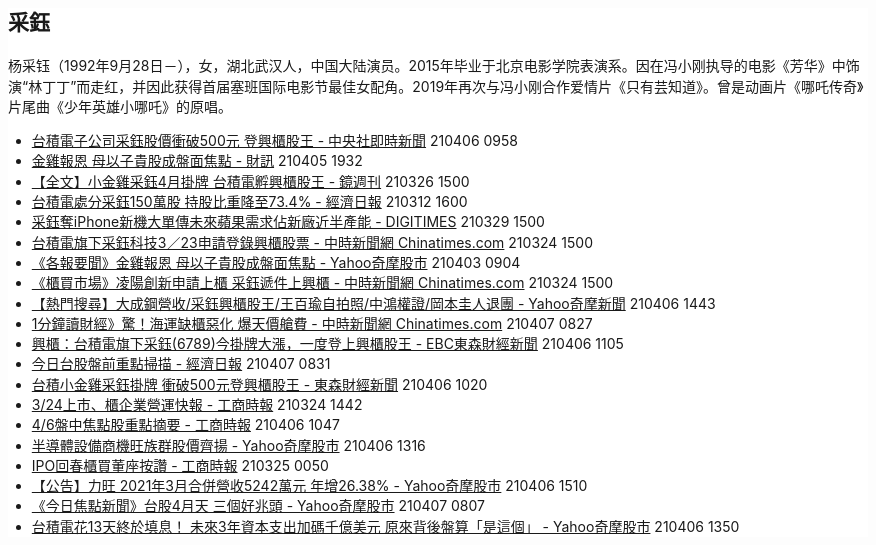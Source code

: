## 采鈺

杨采钰（1992年9月28日－），女，湖北武汉人，中国大陆演员。2015年毕业于北京电影学院表演系。因在冯小刚执导的电影《芳华》中饰演“林丁丁”而走红，并因此获得首届塞班国际电影节最佳女配角。2019年再次与冯小刚合作爱情片《只有芸知道》。曾是动画片《哪吒传奇》片尾曲《少年英雄小哪吒》的原唱。
- [台積電子公司采鈺股價衝破500元 登興櫃股王 - 中央社即時新聞](https://www.cna.com.tw/news/firstnews/202104060026.aspx "台積電子公司采鈺股價衝破500元 登興櫃股王 - 中央社即時新聞") 210406 0958
- [金雞報恩 母以子貴股成盤面焦點 - 財訊](https://www.wealth.com.tw/home/articles/30901 "金雞報恩 母以子貴股成盤面焦點 - 財訊") 210405 1932
- [【全文】小金雞采鈺4月掛牌 台積電孵興櫃股王 - 鏡週刊](https://www.mirrormedia.mg/story/20210322fin005/ "【全文】小金雞采鈺4月掛牌 台積電孵興櫃股王 - 鏡週刊") 210326 1500
- [台積電處分采鈺150萬股 持股比重降至73.4% - 經濟日報](https://money.udn.com/money/story/5612/5313910 "台積電處分采鈺150萬股 持股比重降至73.4% - 經濟日報") 210312 1600
- [采鈺奪iPhone新機大單傳未來蘋果需求佔新廠近半產能 - DIGITIMES](https://www.digitimes.com.tw/tech/dt/n/shwnws.asp?cnlid=1&id=0000607164_X3M2CTB75UVXIZ5LILCT0 "采鈺奪iPhone新機大單傳未來蘋果需求佔新廠近半產能 - DIGITIMES") 210329 1500
- [台積電旗下采鈺科技3／23申請登錄興櫃股票 - 中時新聞網 Chinatimes.com](https://www.chinatimes.com/realtimenews/20210324001537-260410 "台積電旗下采鈺科技3／23申請登錄興櫃股票 - 中時新聞網 Chinatimes.com") 210324 1500
- [《各報要聞》金雞報恩 母以子貴股成盤面焦點 - Yahoo奇摩股市](https://tw.stock.yahoo.com/news/%E5%90%84%E5%A0%B1%E8%A6%81%E8%81%9E-%E9%87%91%E9%9B%9E%E5%A0%B1%E6%81%A9-%E6%AF%8D%E4%BB%A5%E5%AD%90%E8%B2%B4%E8%82%A1%E6%88%90%E7%9B%A4%E9%9D%A2%E7%84%A6%E9%BB%9E-010401559.html "《各報要聞》金雞報恩 母以子貴股成盤面焦點 - Yahoo奇摩股市") 210403 0904
- [《櫃買市場》凌陽創新申請上櫃 采鈺遞件上興櫃 - 中時新聞網 Chinatimes.com](https://www.chinatimes.com/realtimenews/20210324002941-260410 "《櫃買市場》凌陽創新申請上櫃 采鈺遞件上興櫃 - 中時新聞網 Chinatimes.com") 210324 1500
- [【熱門搜尋】大成鋼營收/采鈺興櫃股王/王百瑜自拍照/中鴻權證/岡本圭人退團 - Yahoo奇摩新聞](https://tw.news.yahoo.com/%E7%86%B1%E9%96%80%E6%90%9C%E5%B0%8B%E5%A4%A7%E6%88%90%E9%8B%BC%E7%87%9F%E6%94%B6%E9%87%87%E9%88%BA%E8%88%88%E6%AB%83%E8%82%A1%E7%8E%8B%E7%8E%8B%E7%99%BE%E7%91%9C%E8%87%AA%E6%8B%8D%E7%85%A7%E4%B8%AD%E9%B4%BB%E6%AC%8A%E8%AD%89%E5%B2%A1%E6%9C%AC%E5%9C%AD%E4%BA%BA%E9%80%80%E5%9C%98-064346423.html "【熱門搜尋】大成鋼營收/采鈺興櫃股王/王百瑜自拍照/中鴻權證/岡本圭人退團 - Yahoo奇摩新聞") 210406 1443
- [1分鐘讀財經》驚！海運缺櫃惡化 爆天價艙費 - 中時新聞網 Chinatimes.com](https://www.chinatimes.com/realtimenews/20210407002231-260410 "1分鐘讀財經》驚！海運缺櫃惡化 爆天價艙費 - 中時新聞網 Chinatimes.com") 210407 0827
- [興櫃：台積電旗下采鈺(6789)今掛牌大漲，一度登上興櫃股王 - EBC東森財經新聞](https://fnc.ebc.net.tw/fncnews/else/132714 "興櫃：台積電旗下采鈺(6789)今掛牌大漲，一度登上興櫃股王 - EBC東森財經新聞") 210406 1105
- [今日台股盤前重點掃描 - 經濟日報](https://money.udn.com/money/story/5607/5370533 "今日台股盤前重點掃描 - 經濟日報") 210407 0831
- [台積小金雞采鈺掛牌 衝破500元登興櫃股王 - 東森財經新聞](https://fnc.ebc.net.tw/fncnews/content/132710 "台積小金雞采鈺掛牌 衝破500元登興櫃股王 - 東森財經新聞") 210406 1020
- [3/24上市、櫃企業營運快報 - 工商時報](https://ctee.com.tw/news/stock/434844.html "3/24上市、櫃企業營運快報 - 工商時報") 210324 1442
- [4/6盤中焦點股重點摘要 - 工商時報](https://ctee.com.tw/news/stock/440756.html "4/6盤中焦點股重點摘要 - 工商時報") 210406 1047
- [半導體設備商機旺族群股價齊揚 - Yahoo奇摩股市](https://tw.stock.yahoo.com/news/%E5%8D%8A%E5%B0%8E%E9%AB%94%E8%A8%AD%E5%82%99%E5%95%86%E6%A9%9F%E6%97%BA-%E6%97%8F%E7%BE%A4%E8%82%A1%E5%83%B9%E9%BD%8A%E6%8F%9A-051648425.html?bcmt=1 "半導體設備商機旺族群股價齊揚 - Yahoo奇摩股市") 210406 1316
- [IPO回春櫃買董座按讚 - 工商時報](https://ctee.com.tw/news/stock/435124.html "IPO回春櫃買董座按讚 - 工商時報") 210325 0050
- [【公告】力旺 2021年3月合併營收5242萬元 年增26.38% - Yahoo奇摩股市](https://tw.stock.yahoo.com/news/%E5%85%AC%E5%91%8A-%E5%8A%9B%E6%97%BA-2021%E5%B9%B43%E6%9C%88%E5%90%88%E4%BD%B5%E7%87%9F%E6%94%B65242%E8%90%AC%E5%85%83-%E5%B9%B4%E5%A2%9E26-38-071054345.html?bcmt=1 "【公告】力旺 2021年3月合併營收5242萬元 年增26.38% - Yahoo奇摩股市") 210406 1510
- [《今日焦點新聞》台股4月天 三個好兆頭 - Yahoo奇摩股市](https://tw.stock.yahoo.com/news/%E4%BB%8A%E6%97%A5%E7%84%A6%E9%BB%9E%E6%96%B0%E8%81%9E-%E5%8F%B0%E8%82%A14%E6%9C%88%E5%A4%A9-%E4%B8%89%E5%80%8B%E5%A5%BD%E5%85%86%E9%A0%AD-000757274.html "《今日焦點新聞》台股4月天 三個好兆頭 - Yahoo奇摩股市") 210407 0807
- [台積電花13天終於填息！ 未來3年資本支出加碼千億美元 原來背後盤算「是這個」 - Yahoo奇摩股市](https://tw.stock.yahoo.com/news/%E5%8F%B0%E7%A9%8D%E9%9B%BB%E8%8A%B113%E5%A4%A9%E7%B5%82%E6%96%BC%E5%A1%AB%E6%81%AF-%E6%9C%AA%E4%BE%863%E5%B9%B4%E8%B3%87%E6%9C%AC%E6%94%AF%E5%87%BA%E5%8A%A0%E7%A2%BC%E5%8D%83%E5%84%84%E7%BE%8E%E5%85%83-%E5%8E%9F%E4%BE%86%E8%83%8C%E5%BE%8C%E7%9B%A4%E7%AE%97-%E6%98%AF%E9%80%99%E5%80%8B-055030229.html?bcmt=1 "台積電花13天終於填息！ 未來3年資本支出加碼千億美元 原來背後盤算「是這個」 - Yahoo奇摩股市") 210406 1350
